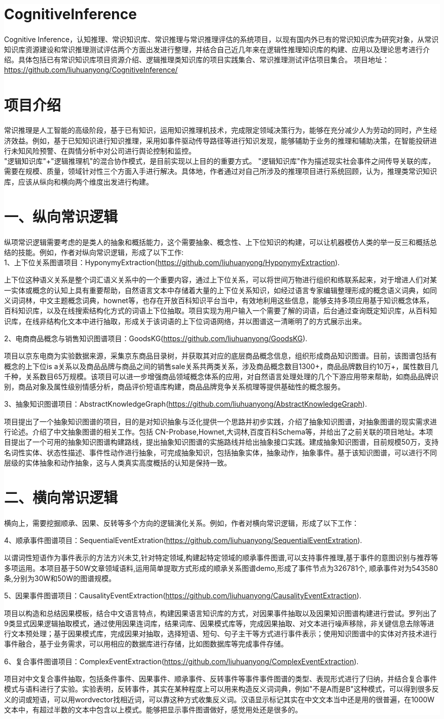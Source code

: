 # CognitiveInference
Cognitive Inference，认知推理、常识知识库、常识推理与常识推理评估的系统项目，以现有国内外已有的常识知识库为研究对象，从常识知识库资源建设和常识推理测试评估两个方面出发进行整理，并结合自己近几年来在逻辑性推理知识库的构建、应用以及理论思考进行介绍。具体包括已有常识知识库项目资源介绍、逻辑推理类知识库的项目实践集合、常识推理测试评估项目集合。
项目地址：https://github.com/liuhuanyong/CognitiveInference/  

# 项目介绍
常识推理是人工智能的高级阶段，基于已有知识，运用知识推理机技术，完成限定领域决策行为，能够在充分减少人为劳动的同时，产生经济效益。例如，基于已知知识进行知识推理，采用如事件驱动传导路径等进行知识发现，能够辅助于业务的推理和辅助决策，在智能投研进行未知风险预警、在舆情分析中对公司进行舆论控制和监控。  
"逻辑知识库"+"逻辑推理机"的混合协作模式，是目前实现以上目的的重要方式。
"逻辑知识库"作为描述现实社会事件之间传导关联的库，需要在规模、质量，领域针对性三个方面入手进行解决。具体地，作者通过对自己所涉及的推理项目进行系统回顾，认为，推理类常识知识库，应该从纵向和横向两个维度出发进行构建。

# 一、纵向常识逻辑
纵项常识逻辑需要考虑的是类人的抽象和概括能力，这个需要抽象、概念性、上下位知识的构建，可以让机器模仿人类的举一反三和概括总结的技能。例如，作者对纵向常识逻辑，形成了以下工作:  
1、上下位关系图谱项目：HyponymyExtraction(https://github.com/liuhuanyong/HyponymyExtraction).  

上下位这种语义关系是整个词汇语义关系中的一个重要内容，通过上下位关系，可以将世间万物进行组织和练联系起来，对于增进人们对某一实体或概念的认知上具有重要帮助，自然语言文本中存储着大量的上下位关系知识，如经过语言专家编辑整理形成的概念语义词典，如同义词词林，中文主题概念词典，hownet等，也存在开放百科知识平台当中，有效地利用这些信息，能够支持多项应用基于知识概念体系，百科知识库，以及在线搜索结构化方式的词语上下位抽取。项目实现为用户输入一个需要了解的词语，后台通过查询既定知识库，从百科知识库，在线非结构化文本中进行抽取，形成关于该词语的上下位词语网络，并以图谱这一清晰明了的方式展示出来。

2、电商商品概念与销售知识图谱项目：GoodsKG(https://github.com/liuhuanyong/GoodsKG). 
 
项目以京东电商为实验数据来源，采集京东商品目录树，并获取其对应的底层商品概念信息，组织形成商品知识图谱。目前，该图谱包括有概念的上下位is a关系以及商品品牌与商品之间的销售sale关系共两类关系，涉及商品概念数目1300+，商品品牌数目约10万+，属性数目几千种，关系数目65万规模。该项目可以进一步增强商品领域概念体系的应用，对自然语言处理处理的几个下游应用带来帮助，如商品品牌识别，商品对象及属性级别情感分析，商品评价短语库构建，商品品牌竞争关系梳理等提供基础性的概念服务。

3、抽象知识图谱项目：AbstractKnowledgeGraph(https://github.com/liuhuanyong/AbstractKnowledgeGraph). 

项目提出了一个抽象知识图谱的项目，目的是对知识抽象与泛化提供一个思路并初步实践，介绍了抽象知识图谱，对抽象图谱的现实需求进行论述。介绍了中文抽象图谱的相关工作。包括 CN-Probase,Hownet,大词林,百度百科Schema等，并给出了之前关联的项目地址。本项目提出了一个可用的抽象知识图谱构建路线，提出抽象知识图谱的实施路线并给出抽象接口实践。建成抽象知识图谱，目前规模50万，支持名词性实体、状态性描述、事件性动作进行抽象，可完成抽象知识，包括抽象实体，抽象动作，抽象事件。基于该知识图谱，可以进行不同层级的实体抽象和动作抽象，这与人类真实高度概括的认知是保持一致。

# 二、横向常识逻辑 
横向上，需要挖掘顺承、因果、反转等多个方向的逻辑演化关系。例如，作者对横向常识逻辑，形成了以下工作：  

4、顺承事件图谱项目：SequentialEventExtration(https://github.com/liuhuanyong/SequentialEventExtration). 

以谓词性短语作为事件表示的方法方兴未艾,针对特定领域,构建起特定领域的顺承事件图谱,可以支持事件推理,基于事件的意图识别与推荐等多项运用。本项目基于50W文章领域语料,运用简单提取方式形成的顺承关系图谱demo,形成了事件节点为326781个, 顺承事件对为543580条,分别为30W和50W的图谱规模。

5、因果事件图谱项目：CausalityEventExtraction(https://github.com/liuhuanyong/CausalityEventExtraction). 

项目以构造和总结因果模板，结合中文语言特点，构建因果语言知识库的方式，对因果事件抽取以及因果知识图谱构建进行尝试。罗列出了9类显式因果逻辑抽取模式，通过使用因果连词库，结果词库、因果模式库等，完成因果抽取、对文本进行噪声移除，非关键信息去除等进行文本预处理；基于因果模式库，完成因果对抽取，选择短语、短句、句子主干等方式进行事件表示；使用知识图谱中的实体对齐技术进行事件融合，基于业务需求，可以用相应的数据库进行存储，比如图数据库等完成事件存储。


6、复合事件图谱项目：ComplexEventExtraction(https://github.com/liuhuanyong/ComplexEventExtraction). 
 
项目对中文复合事件抽取，包括条件事件、因果事件、顺承事件、反转事件等事件事件图谱的类型、表现形式进行了归纳，并结合复合事件模式与语料进行了实验。实验表明，反转事件，其实在某种程度上可以用来构造反义词词典，例如"不是A而是B"这种模式，可以得到很多反义的词或短语，可以用wordvector找相近词，可以靠这种方式收集反义词。汉语显示标记其实在中文文本当中还是用的很普遍，在1000W文本中，有超过半数的文本中包含以上模式。能够把显示事件图谱做好，感觉用处还是很多的。
